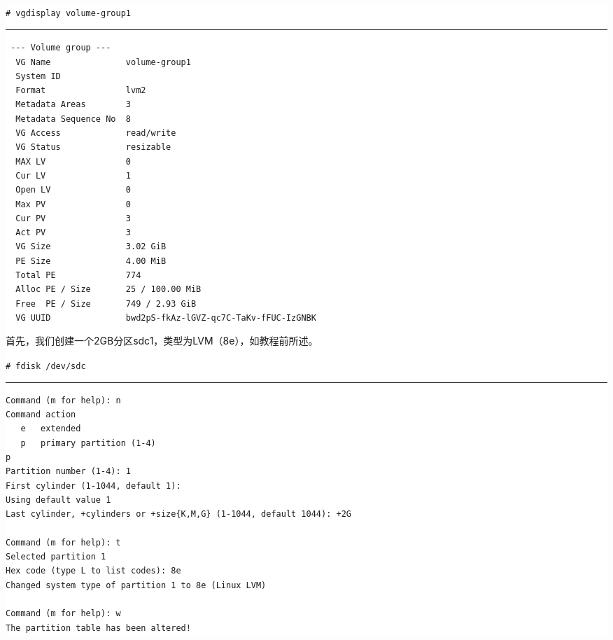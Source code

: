 

```
# vgdisplay volume-group1 

```



---



```
 --- Volume group ---
  VG Name               volume-group1
  System ID
  Format                lvm2
  Metadata Areas        3
  Metadata Sequence No  8
  VG Access             read/write
  VG Status             resizable
  MAX LV                0
  Cur LV                1
  Open LV               0
  Max PV                0
  Cur PV                3
  Act PV                3
  VG Size               3.02 GiB
  PE Size               4.00 MiB
  Total PE              774
  Alloc PE / Size       25 / 100.00 MiB
  Free  PE / Size       749 / 2.93 GiB
  VG UUID               bwd2pS-fkAz-lGVZ-qc7C-TaKv-fFUC-IzGNBK

```

首先，我们创建一个2GB分区sdc1，类型为LVM（8e），如教程前所述。



```
# fdisk /dev/sdc 

```



---



```
Command (m for help): n
Command action
   e   extended
   p   primary partition (1-4)
p
Partition number (1-4): 1
First cylinder (1-1044, default 1):
Using default value 1
Last cylinder, +cylinders or +size{K,M,G} (1-1044, default 1044): +2G

Command (m for help): t
Selected partition 1
Hex code (type L to list codes): 8e
Changed system type of partition 1 to 8e (Linux LVM)

Command (m for help): w
The partition table has been altered!

```
